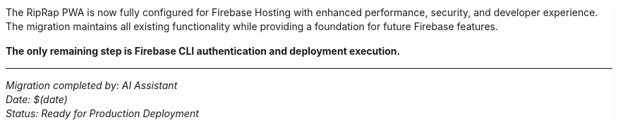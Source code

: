The RipRap PWA is now fully configured for Firebase Hosting with enhanced performance, security, and developer experience. The migration maintains all existing functionality while providing a foundation for future Firebase features.

**The only remaining step is Firebase CLI authentication and deployment execution.**

---

*Migration completed by: AI Assistant*  
*Date: $(date)*  
*Status: Ready for Production Deployment*